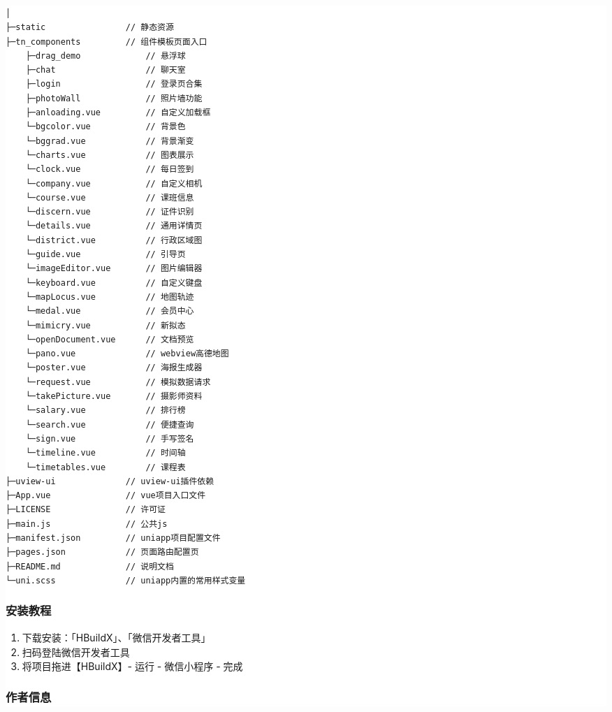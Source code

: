 ```                
│
├─static            	// 静态资源
├─tn_components       	// 组件模板页面入口
	├─drag_demo				// 悬浮球
	├─chat					// 聊天室
	├─login					// 登录页合集
	├─photoWall				// 照片墙功能
	├─anloading.vue			// 自定义加载框
	└─bgcolor.vue			// 背景色
	└─bggrad.vue			// 背景渐变
	└─charts.vue			// 图表展示
	└─clock.vue				// 每日签到
	└─company.vue			// 自定义相机
	└─course.vue			// 课班信息
	└─discern.vue			// 证件识别
	└─details.vue			// 通用详情页
	└─district.vue			// 行政区域图
	└─guide.vue				// 引导页
	└─imageEditor.vue		// 图片编辑器
	└─keyboard.vue			// 自定义键盘
	└─mapLocus.vue			// 地图轨迹
	└─medal.vue				// 会员中心
	└─mimicry.vue			// 新拟态
	└─openDocument.vue		// 文档预览
	└─pano.vue				// webview高德地图
	└─poster.vue			// 海报生成器
	└─request.vue			// 模拟数据请求
	└─takePicture.vue		// 摄影师资料
	└─salary.vue			// 排行榜
	└─search.vue			// 便捷查询
	└─sign.vue				// 手写签名
	└─timeline.vue			// 时间轴
	└─timetables.vue		// 课程表
├─uview-ui				// uview-ui插件依赖
├─App.vue				// vue项目入口文件
├─LICENSE				// 许可证
├─main.js				// 公共js
├─manifest.json			// uniapp项目配置文件
├─pages.json			// 页面路由配置页
├─README.md				// 说明文档
└─uni.scss				// uniapp内置的常用样式变量

```

### 安装教程

1.  下载安装：「HBuildX」、「微信开发者工具」
2.  扫码登陆微信开发者工具
3.  将项目拖进【HBuildX】- 运行 - 微信小程序 - 完成


### 作者信息
